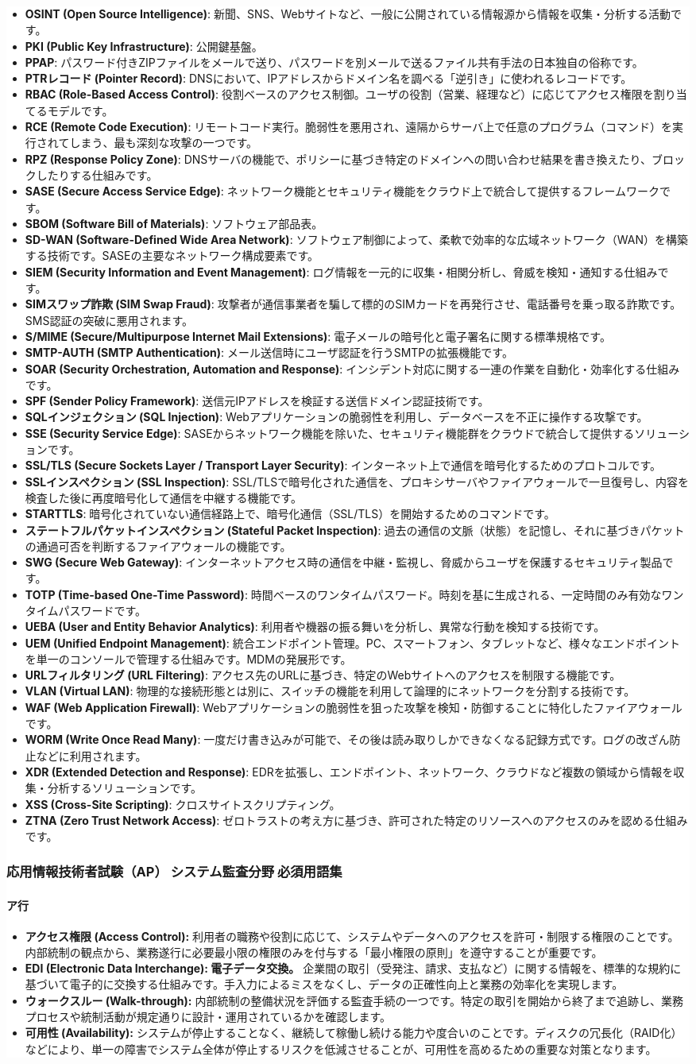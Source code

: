 *   **OSINT (Open Source Intelligence)**: 新聞、SNS、Webサイトなど、一般に公開されている情報源から情報を収集・分析する活動です。
*   **PKI (Public Key Infrastructure)**: 公開鍵基盤。
*   **PPAP**: パスワード付きZIPファイルをメールで送り、パスワードを別メールで送るファイル共有手法の日本独自の俗称です。
*   **PTRレコード (Pointer Record)**: DNSにおいて、IPアドレスからドメイン名を調べる「逆引き」に使われるレコードです。
*   **RBAC (Role-Based Access Control)**: 役割ベースのアクセス制御。ユーザの役割（営業、経理など）に応じてアクセス権限を割り当てるモデルです。
*   **RCE (Remote Code Execution)**: リモートコード実行。脆弱性を悪用され、遠隔からサーバ上で任意のプログラム（コマンド）を実行されてしまう、最も深刻な攻撃の一つです。
*   **RPZ (Response Policy Zone)**: DNSサーバの機能で、ポリシーに基づき特定のドメインへの問い合わせ結果を書き換えたり、ブロックしたりする仕組みです。
*   **SASE (Secure Access Service Edge)**: ネットワーク機能とセキュリティ機能をクラウド上で統合して提供するフレームワークです。
*   **SBOM (Software Bill of Materials)**: ソフトウェア部品表。
*   **SD-WAN (Software-Defined Wide Area Network)**: ソフトウェア制御によって、柔軟で効率的な広域ネットワーク（WAN）を構築する技術です。SASEの主要なネットワーク構成要素です。
*   **SIEM (Security Information and Event Management)**: ログ情報を一元的に収集・相関分析し、脅威を検知・通知する仕組みです。
*   **SIMスワップ詐欺 (SIM Swap Fraud)**: 攻撃者が通信事業者を騙して標的のSIMカードを再発行させ、電話番号を乗っ取る詐欺です。SMS認証の突破に悪用されます。
*   **S/MIME (Secure/Multipurpose Internet Mail Extensions)**: 電子メールの暗号化と電子署名に関する標準規格です。
*   **SMTP-AUTH (SMTP Authentication)**: メール送信時にユーザ認証を行うSMTPの拡張機能です。
*   **SOAR (Security Orchestration, Automation and Response)**: インシデント対応に関する一連の作業を自動化・効率化する仕組みです。
*   **SPF (Sender Policy Framework)**: 送信元IPアドレスを検証する送信ドメイン認証技術です。
*   **SQLインジェクション (SQL Injection)**: Webアプリケーションの脆弱性を利用し、データベースを不正に操作する攻撃です。
*   **SSE (Security Service Edge)**: SASEからネットワーク機能を除いた、セキュリティ機能群をクラウドで統合して提供するソリューションです。
*   **SSL/TLS (Secure Sockets Layer / Transport Layer Security)**: インターネット上で通信を暗号化するためのプロトコルです。
*   **SSLインスペクション (SSL Inspection)**: SSL/TLSで暗号化された通信を、プロキシサーバやファイアウォールで一旦復号し、内容を検査した後に再度暗号化して通信を中継する機能です。
*   **STARTTLS**: 暗号化されていない通信経路上で、暗号化通信（SSL/TLS）を開始するためのコマンドです。
*   **ステートフルパケットインスペクション (Stateful Packet Inspection)**: 過去の通信の文脈（状態）を記憶し、それに基づきパケットの通過可否を判断するファイアウォールの機能です。
*   **SWG (Secure Web Gateway)**: インターネットアクセス時の通信を中継・監視し、脅威からユーザを保護するセキュリティ製品です。
*   **TOTP (Time-based One-Time Password)**: 時間ベースのワンタイムパスワード。時刻を基に生成される、一定時間のみ有効なワンタイムパスワードです。
*   **UEBA (User and Entity Behavior Analytics)**: 利用者や機器の振る舞いを分析し、異常な行動を検知する技術です。
*   **UEM (Unified Endpoint Management)**: 統合エンドポイント管理。PC、スマートフォン、タブレットなど、様々なエンドポイントを単一のコンソールで管理する仕組みです。MDMの発展形です。
*   **URLフィルタリング (URL Filtering)**: アクセス先のURLに基づき、特定のWebサイトへのアクセスを制限する機能です。
*   **VLAN (Virtual LAN)**: 物理的な接続形態とは別に、スイッチの機能を利用して論理的にネットワークを分割する技術です。
*   **WAF (Web Application Firewall)**: Webアプリケーションの脆弱性を狙った攻撃を検知・防御することに特化したファイアウォールです。
*   **WORM (Write Once Read Many)**: 一度だけ書き込みが可能で、その後は読み取りしかできなくなる記録方式です。ログの改ざん防止などに利用されます。
*   **XDR (Extended Detection and Response)**: EDRを拡張し、エンドポイント、ネットワーク、クラウドなど複数の領域から情報を収集・分析するソリューションです。
*   **XSS (Cross-Site Scripting)**: クロスサイトスクリプティング。
*   **ZTNA (Zero Trust Network Access)**: ゼロトラストの考え方に基づき、許可された特定のリソースへのアクセスのみを認める仕組みです。

### **応用情報技術者試験（AP） システム監査分野 必須用語集**

#### **ア行**
*   **アクセス権限 (Access Control):** 利用者の職務や役割に応じて、システムやデータへのアクセスを許可・制限する権限のことです。内部統制の観点から、業務遂行に必要最小限の権限のみを付与する「最小権限の原則」を遵守することが重要です。
*   **EDI (Electronic Data Interchange): 電子データ交換。** 企業間の取引（受発注、請求、支払など）に関する情報を、標準的な規約に基づいて電子的に交換する仕組みです。手入力によるミスをなくし、データの正確性向上と業務の効率化を実現します。
*   **ウォークスルー (Walk-through):** 内部統制の整備状況を評価する監査手続の一つです。特定の取引を開始から終了まで追跡し、業務プロセスや統制活動が規定通りに設計・運用されているかを確認します。
*   **可用性 (Availability):** システムが停止することなく、継続して稼働し続ける能力や度合いのことです。ディスクの冗長化（RAID化）などにより、単一の障害でシステム全体が停止するリスクを低減させることが、可用性を高めるための重要な対策となります。
